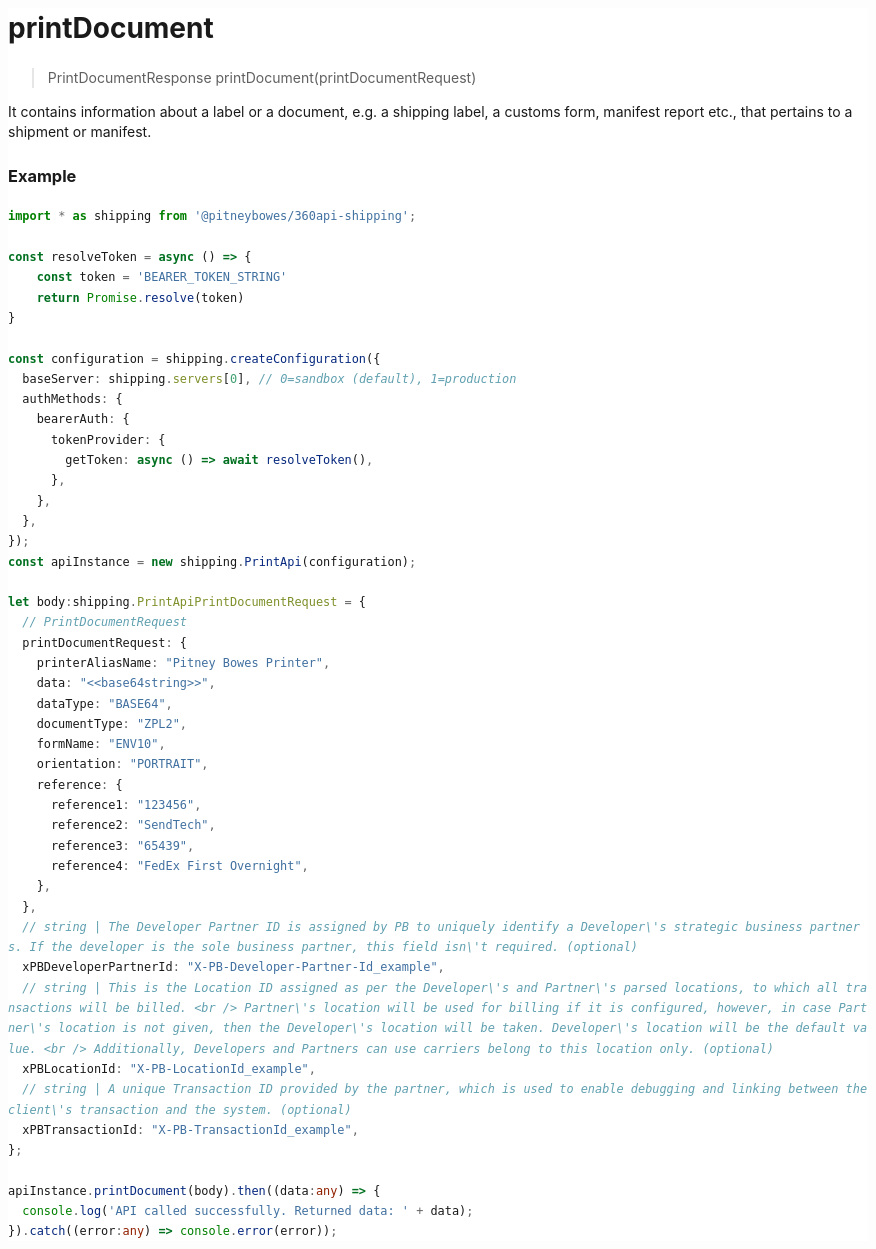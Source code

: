 # **printDocument**
> PrintDocumentResponse printDocument(printDocumentRequest)

It contains information about a label or a document, e.g. a shipping label, a customs form, manifest report etc., that pertains to a shipment or manifest.

### Example


```typescript
import * as shipping from '@pitneybowes/360api-shipping';

const resolveToken = async () => {
    const token = 'BEARER_TOKEN_STRING'
    return Promise.resolve(token)
}

const configuration = shipping.createConfiguration({
  baseServer: shipping.servers[0], // 0=sandbox (default), 1=production
  authMethods: {
    bearerAuth: {
      tokenProvider: {
        getToken: async () => await resolveToken(),
      },
    },
  },
});
const apiInstance = new shipping.PrintApi(configuration);

let body:shipping.PrintApiPrintDocumentRequest = {
  // PrintDocumentRequest
  printDocumentRequest: {
    printerAliasName: "Pitney Bowes Printer",
    data: "<<base64string>>",
    dataType: "BASE64",
    documentType: "ZPL2",
    formName: "ENV10",
    orientation: "PORTRAIT",
    reference: {
      reference1: "123456",
      reference2: "SendTech",
      reference3: "65439",
      reference4: "FedEx First Overnight",
    },
  },
  // string | The Developer Partner ID is assigned by PB to uniquely identify a Developer\'s strategic business partners. If the developer is the sole business partner, this field isn\'t required. (optional)
  xPBDeveloperPartnerId: "X-PB-Developer-Partner-Id_example",
  // string | This is the Location ID assigned as per the Developer\'s and Partner\'s parsed locations, to which all transactions will be billed. <br /> Partner\'s location will be used for billing if it is configured, however, in case Partner\'s location is not given, then the Developer\'s location will be taken. Developer\'s location will be the default value. <br /> Additionally, Developers and Partners can use carriers belong to this location only. (optional)
  xPBLocationId: "X-PB-LocationId_example",
  // string | A unique Transaction ID provided by the partner, which is used to enable debugging and linking between the client\'s transaction and the system. (optional)
  xPBTransactionId: "X-PB-TransactionId_example",
};

apiInstance.printDocument(body).then((data:any) => {
  console.log('API called successfully. Returned data: ' + data);
}).catch((error:any) => console.error(error));
```